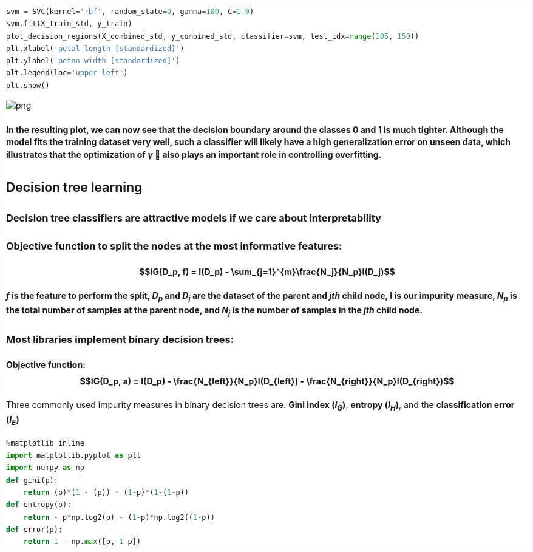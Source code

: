 
```python
svm = SVC(kernel='rbf', random_state=0, gamma=100, C=1.0)
svm.fit(X_train_std, y_train)
plot_decision_regions(X_combined_std, y_combined_std, classifier=svm, test_idx=range(105, 150))
plt.xlabel('petal length [standardized]')
plt.ylabel('petan width [standardized]')
plt.legend(loc='upper left')
plt.show()
```


![png](https://mllog.github.io/img/pythonmlch3/output_52_0.png)


#### In the resulting plot, we can now see that the decision boundary around the classes 0 and 1 is much tighter. Although the model fits the training dataset very well, such a classifier will likely have a high generalization error on unseen data, which illustrates that the optimization of $\gamma$  also plays an important role in controlling overfitting.

## Decision tree learning
### Decision tree classifiers are attractive models if we care about interpretability
### Objective function to split the nodes at the most informative features:
#### $$IG(D_p, f) = I(D_p) - \sum_{j=1}^{m}\frac{N_j}{N_p}I(D_j)$$
#### $f$ is the feature to perform the split, $D_p$ and $D_j$ are the dataset of the parent and $jth$ child node, I is our impurity measure, $N_p$ is the total number of samples at the parent node, and $N_j$ is the number of samples in the $jth$ child node.
### Most libraries implement binary decision trees:
#### Objective function: $$IG(D_p, a) = I(D_p) - \frac{N_{left}}{N_p}I(D_{left}) -  \frac{N_{right}}{N_p}I(D_{right})$$
Three commonly used impurity measures in binary decision trees are: **Gini index ($I_G$)**, **entropy ($I_H$)**, and the **classification error ($I_E$)**


```python
%matplotlib inline
import matplotlib.pyplot as plt
import numpy as np
def gini(p):
    return (p)*(1 - (p)) + (1-p)*(1-(1-p))
def entropy(p):
    return - p*np.log2(p) - (1-p)*np.log2((1-p))
def error(p):
    return 1 - np.max([p, 1-p])
```
